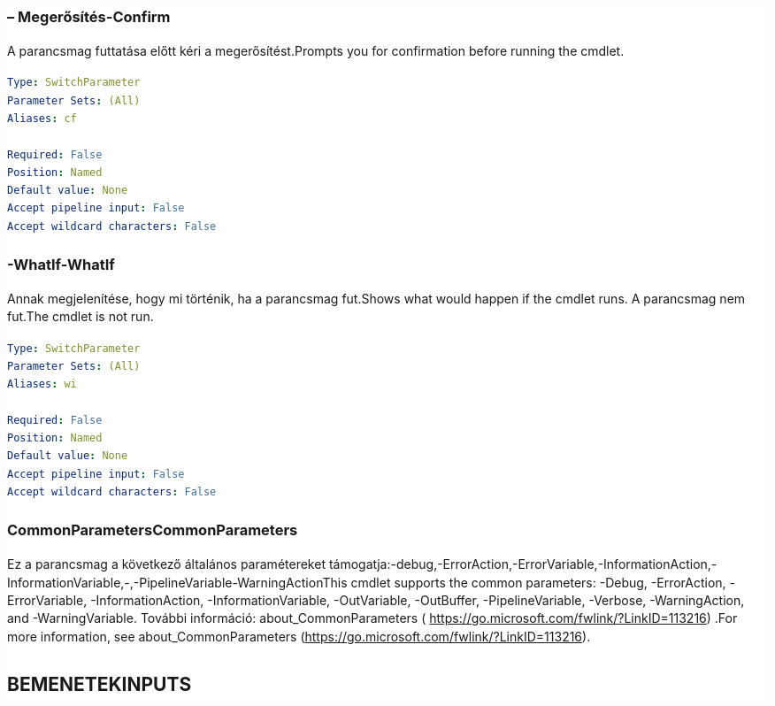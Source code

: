 ### <span data-ttu-id="eb166-131">– Megerősítés</span><span class="sxs-lookup"><span data-stu-id="eb166-131">-Confirm</span></span>
<span data-ttu-id="eb166-132">A parancsmag futtatása előtt kéri a megerősítést.</span><span class="sxs-lookup"><span data-stu-id="eb166-132">Prompts you for confirmation before running the cmdlet.</span></span>

```yaml
Type: SwitchParameter
Parameter Sets: (All)
Aliases: cf

Required: False
Position: Named
Default value: None
Accept pipeline input: False
Accept wildcard characters: False
```

### <span data-ttu-id="eb166-133">-WhatIf</span><span class="sxs-lookup"><span data-stu-id="eb166-133">-WhatIf</span></span>
<span data-ttu-id="eb166-134">Annak megjelenítése, hogy mi történik, ha a parancsmag fut.</span><span class="sxs-lookup"><span data-stu-id="eb166-134">Shows what would happen if the cmdlet runs.</span></span> <span data-ttu-id="eb166-135">A parancsmag nem fut.</span><span class="sxs-lookup"><span data-stu-id="eb166-135">The cmdlet is not run.</span></span>

```yaml
Type: SwitchParameter
Parameter Sets: (All)
Aliases: wi

Required: False
Position: Named
Default value: None
Accept pipeline input: False
Accept wildcard characters: False
```

### <span data-ttu-id="eb166-136">CommonParameters</span><span class="sxs-lookup"><span data-stu-id="eb166-136">CommonParameters</span></span>
<span data-ttu-id="eb166-137">Ez a parancsmag a következő általános paramétereket támogatja:-debug,-ErrorAction,-ErrorVariable,-InformationAction,-InformationVariable,-,-PipelineVariable-WarningAction</span><span class="sxs-lookup"><span data-stu-id="eb166-137">This cmdlet supports the common parameters: -Debug, -ErrorAction, -ErrorVariable, -InformationAction, -InformationVariable, -OutVariable, -OutBuffer, -PipelineVariable, -Verbose, -WarningAction, and -WarningVariable.</span></span> <span data-ttu-id="eb166-138">További információ: about_CommonParameters ( https://go.microsoft.com/fwlink/?LinkID=113216) .</span><span class="sxs-lookup"><span data-stu-id="eb166-138">For more information, see about_CommonParameters (https://go.microsoft.com/fwlink/?LinkID=113216).</span></span>

## <span data-ttu-id="eb166-139">BEMENETEK</span><span class="sxs-lookup"><span data-stu-id="eb166-139">INPUTS</span></span>
